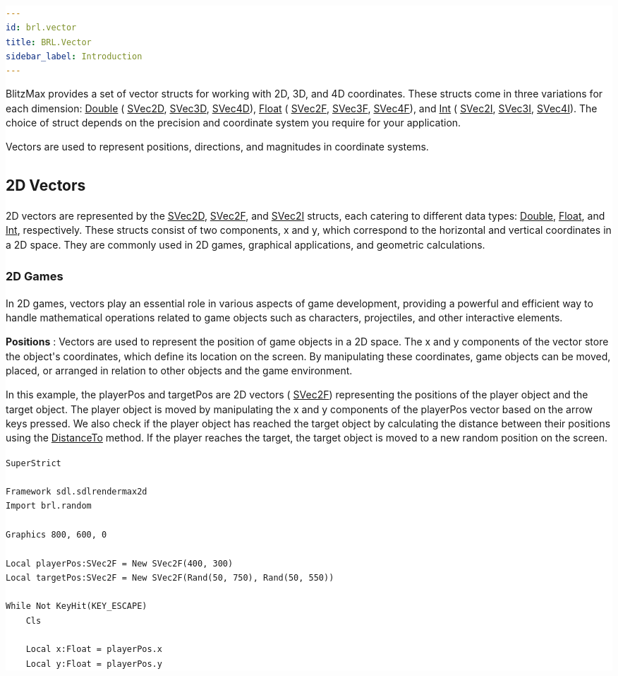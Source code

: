 ```yaml
---
id: brl.vector
title: BRL.Vector
sidebar_label: Introduction
---
```



BlitzMax provides a set of vector structs for working with 2D, 3D, and 4D coordinates. These
structs come in three variations for each dimension: [Double](../../brl/brl.blitz/#double) ( [SVec2D](../../brl/brl.vector/svec2d), [SVec3D](../../brl/brl.vector/svec3d), [SVec4D](../../brl/brl.vector/svec4d)), 
[Float](../../brl/brl.blitz/#float) ( [SVec2F](../../brl/brl.vector/svec2f), [SVec3F](../../brl/brl.vector/svec3f), [SVec4F](../../brl/brl.vector/svec4f)), and [Int](../../brl/brl.blitz/#int) ( [SVec2I](../../brl/brl.vector/svec2i), [SVec3I](../../brl/brl.vector/svec3i), [SVec4I](../../brl/brl.vector/svec4i)).
The choice of struct depends on the precision and coordinate system you require for your application.

Vectors are used to represent positions, directions, and magnitudes in coordinate systems.

## 2D Vectors
2D vectors are represented by the [SVec2D](../../brl/brl.vector/svec2d), [SVec2F](../../brl/brl.vector/svec2f), and [SVec2I](../../brl/brl.vector/svec2i) structs, each catering to
different data types: [Double](../../brl/brl.blitz/#double), [Float](../../brl/brl.blitz/#float), and [Int](../../brl/brl.blitz/#int), respectively. These structs consist of two
components, x and y, which correspond to the horizontal and vertical coordinates in a 2D space.
They are commonly used in 2D games, graphical applications, and geometric calculations.

### 2D Games
In 2D games, vectors play an essential role in various aspects of game development,
providing a powerful and efficient way to handle mathematical operations related to game
objects such as characters, projectiles, and other interactive elements.

**Positions** : Vectors are used to represent the position of game objects in a 2D space.
The x and y components of the vector store the object's coordinates, which define its location
on the screen. By manipulating these coordinates, game objects can be moved, placed, or
arranged in relation to other objects and the game environment.

In this example, the playerPos and targetPos are 2D vectors ( [SVec2F](../../brl/brl.vector/svec2f)) representing the positions of
the player object and the target object. The player object is moved by manipulating the x and y
components of the playerPos vector based on the arrow keys pressed. We also check if the player
object has reached the target object by calculating the distance between their positions using the
[DistanceTo](../../brl/brl.vector/svec2d/#method-distancetodoublebsvec2d) method. If the player reaches the target, the target object is moved to a new random position
on the screen.

```blitzmax
SuperStrict

Framework sdl.sdlrendermax2d
Import brl.random

Graphics 800, 600, 0

Local playerPos:SVec2F = New SVec2F(400, 300)
Local targetPos:SVec2F = New SVec2F(Rand(50, 750), Rand(50, 550))

While Not KeyHit(KEY_ESCAPE)
    Cls

	Local x:Float = playerPos.x
	Local y:Float = playerPos.y
```